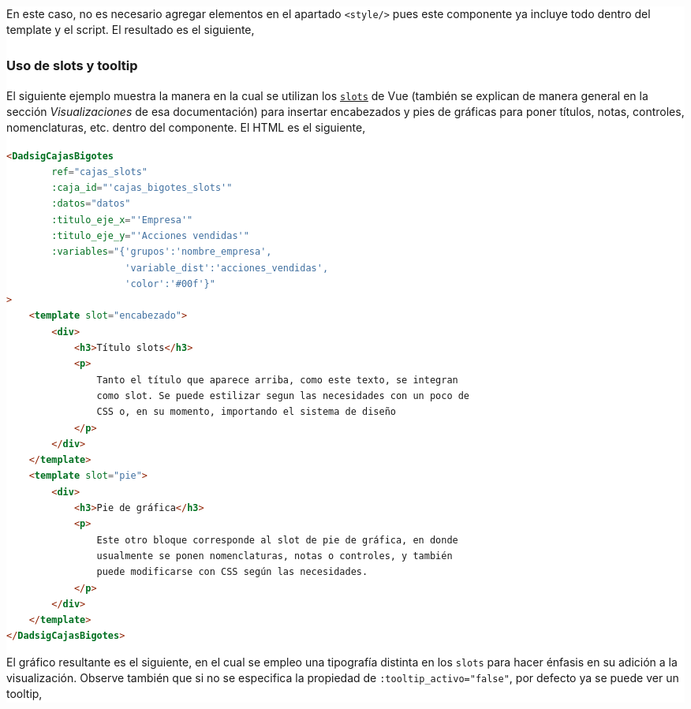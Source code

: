 En este caso, no es necesario agregar elementos en el apartado `<style/>` pues este componente ya incluye todo dentro
del template y el script. El resultado es el siguiente,

<cajas-bigotes-basico/>

### Uso de slots y tooltip

El siguiente ejemplo muestra la manera en la cual se utilizan los
[`slots`](https://vuejs.org/guide/components/slots.html) de Vue (también se explican de manera general en la sección
_Visualizaciones_ de esa documentación) para insertar encabezados y pies de gráficas para poner títulos, notas,
controles, nomenclaturas, etc. dentro del componente. El HTML es el siguiente,

```html
<DadsigCajasBigotes
        ref="cajas_slots"
        :caja_id="'cajas_bigotes_slots'"
        :datos="datos"
        :titulo_eje_x="'Empresa'"
        :titulo_eje_y="'Acciones vendidas'"
        :variables="{'grupos':'nombre_empresa',
                     'variable_dist':'acciones_vendidas',
                     'color':'#00f'}"
>
    <template slot="encabezado">
        <div>
            <h3>Título slots</h3>
            <p>
                Tanto el título que aparece arriba, como este texto, se integran
                como slot. Se puede estilizar segun las necesidades con un poco de
                CSS o, en su momento, importando el sistema de diseño
            </p>
        </div>
    </template>
    <template slot="pie">
        <div>
            <h3>Pie de gráfica</h3>
            <p>
                Este otro bloque corresponde al slot de pie de gráfica, en donde
                usualmente se ponen nomenclaturas, notas o controles, y también
                puede modificarse con CSS según las necesidades.
            </p>
        </div>
    </template>
</DadsigCajasBigotes>
```

El gráfico resultante es el siguiente, en el cual se empleo una tipografía distinta en los `slots` para hacer énfasis en
su adición a la visualización. Observe también que si no se especifica la propiedad de
`:tooltip_activo="false"`, por defecto ya se puede ver un tooltip,
